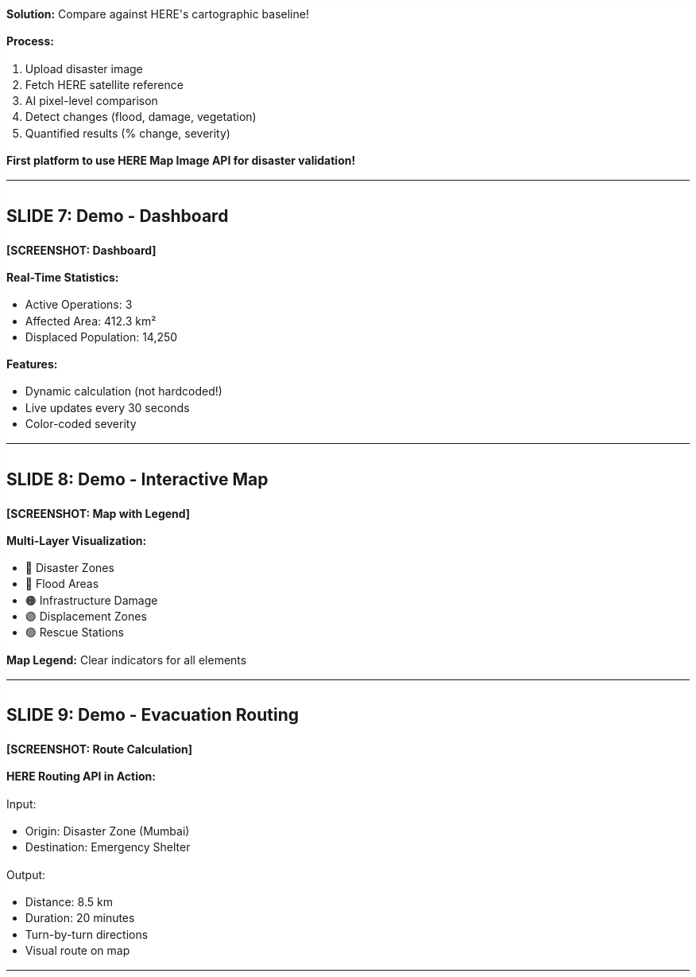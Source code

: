 **Solution:** Compare against HERE's cartographic baseline!

**Process:**
1. Upload disaster image
2. Fetch HERE satellite reference
3. AI pixel-level comparison
4. Detect changes (flood, damage, vegetation)
5. Quantified results (% change, severity)

**First platform to use HERE Map Image API for disaster validation!**

---

## SLIDE 7: Demo - Dashboard

**[SCREENSHOT: Dashboard]**

**Real-Time Statistics:**
- Active Operations: 3
- Affected Area: 412.3 km²
- Displaced Population: 14,250

**Features:**
- Dynamic calculation (not hardcoded!)
- Live updates every 30 seconds
- Color-coded severity

---

## SLIDE 8: Demo - Interactive Map

**[SCREENSHOT: Map with Legend]**

**Multi-Layer Visualization:**
- 🔴 Disaster Zones
- 🔵 Flood Areas
- 🟠 Infrastructure Damage
- 🟣 Displacement Zones
- 🟢 Rescue Stations

**Map Legend:** Clear indicators for all elements

---

## SLIDE 9: Demo - Evacuation Routing

**[SCREENSHOT: Route Calculation]**

**HERE Routing API in Action:**

Input:
- Origin: Disaster Zone (Mumbai)
- Destination: Emergency Shelter

Output:
- Distance: 8.5 km
- Duration: 20 minutes
- Turn-by-turn directions
- Visual route on map

---